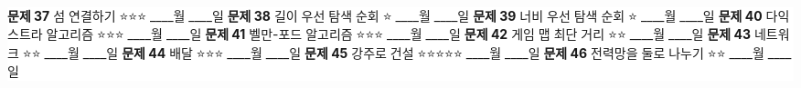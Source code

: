 </tr>
<tr>
<td><strong>문제 37</strong></td>
<td>섬 연결하기</td>
<td>⭐⭐⭐</td>
<td>____월 ____일</td>
</tr>
<tr>
<td><strong>문제 38</strong></td>
<td>길이 우선 탐색 순회</td>
<td>⭐</td>
<td>____월 ____일</td>
</tr>
<tr>
<td><strong>문제 39</strong></td>
<td>너비 우선 탐색 순회</td>
<td>⭐</td>
<td>____월 ____일</td>
</tr>
<tr>
<td><strong>문제 40</strong></td>
<td>다익스트라 알고리즘</td>
<td>⭐⭐⭐</td>
<td>____월 ____일</td>
</tr>
<tr>

</tr>
<tr>
<td><strong>문제 41</strong></td>
<td>벨만-포드 알고리즘</td>
<td>⭐⭐⭐</td>
<td>____월 ____일</td>
</tr>
<tr>
<td><strong>문제 42</strong></td>
<td>게임 맵 최단 거리</td>
<td>⭐⭐</td>
<td>____월 ____일</td>
</tr>
<tr>
<td><strong>문제 43</strong></td>
<td>네트워크</td>
<td>⭐⭐</td>
<td>____월 ____일</td>
</tr>
<tr>
<td><strong>문제 44</strong></td>
<td>배달</td>
<td>⭐⭐⭐</td>
<td>____월 ____일</td>
</tr>
<tr>
<td><strong>문제 45</strong></td>
<td>강주로 건설</td>
<td>⭐⭐⭐⭐⭐</td>
<td>____월 ____일</td>
</tr>
<tr>
<td><strong>문제 46</strong></td>
<td>전력망을 둘로 나누기</td>
<td>⭐⭐</td>
<td>____월 ____일</td>
</tr>